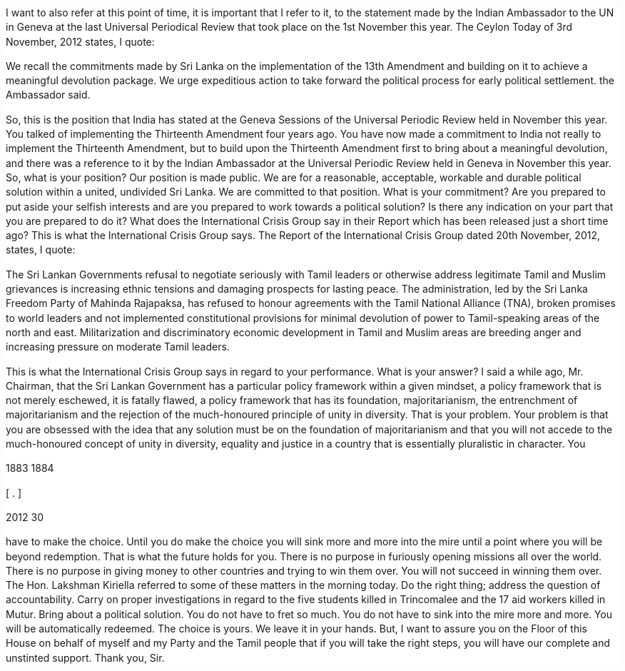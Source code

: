 I want to also refer at this point of time, it is important that I refer to it, to the statement made by the Indian Ambassador to the UN in Geneva at the last Universal Periodical Review that took place on the 1st November this year. The Ceylon Today of 3rd November, 2012 states, I quote:

We recall the commitments made by Sri Lanka on the implementation of the 13th Amendment and building on it to achieve a meaningful devolution package. We urge expeditious action to take forward the political process for early political settlement. the Ambassador said.

So, this is the position that India has stated at the Geneva Sessions of the Universal Periodic Review held in November this year. You talked of implementing the Thirteenth Amendment four years ago. You have now made a commitment to India not really to implement the Thirteenth Amendment, but to build upon the Thirteenth Amendment first to bring about a meaningful devolution, and there was a reference to it by the Indian Ambassador at the Universal Periodic Review held in Geneva in November this year. So, what is your position? Our position is made public. We are for a reasonable, acceptable, workable and durable political solution within a united, undivided Sri Lanka. We are committed to that position. What is your commitment? Are you prepared to put aside your selfish interests and are you prepared to work towards a political solution? Is there any indication on your part that you are prepared to do it? What does the International Crisis Group say in their Report which has been released just a short time ago? This is what the International Crisis Group says. The Report of the International Crisis Group dated 20th November, 2012, states, I quote:

The Sri Lankan Governments refusal to negotiate seriously with Tamil leaders or otherwise address legitimate Tamil and Muslim grievances is increasing ethnic tensions and damaging prospects for lasting peace. The administration, led by the Sri Lanka Freedom Party of Mahinda Rajapaksa, has refused to honour agreements with the Tamil National Alliance (TNA), broken promises to world leaders and not implemented constitutional provisions for minimal devolution of power to Tamil-speaking areas of the north and east. Militarization and discriminatory economic development in Tamil and Muslim areas are breeding anger and increasing pressure on moderate Tamil leaders.

This is what the International Crisis Group says in regard to your performance. What is your answer? I said a while ago, Mr. Chairman, that the Sri Lankan Government has a particular policy framework within a given mindset, a policy framework that is not merely eschewed, it is fatally flawed, a policy framework that has its foundation, majoritarianism, the entrenchment of majoritarianism and the rejection of the much-honoured principle of unity in diversity. That is your problem. Your problem is that you are obsessed with the idea that any solution must be on the foundation of majoritarianism and that you will not accede to the much-honoured concept of unity in diversity, equality and justice in a country that is essentially pluralistic in character. You

1883 1884

[ . ]

2012 30

have to make the choice. Until you do make the choice you will sink more and more into the mire until a point where you will be beyond redemption. That is what the future holds for you. There is no purpose in furiously opening missions all over the world. There is no purpose in giving money to other countries and trying to win them over. You will not succeed in winning them over. The Hon. Lakshman Kiriella referred to some of these matters in the morning today. Do the right thing; address the question of accountability. Carry on proper investigations in regard to the five students killed in Trincomalee and the 17 aid workers killed in Mutur. Bring about a political solution. You do not have to fret so much. You do not have to sink into the mire more and more. You will be automatically redeemed. The choice is yours. We leave it in your hands. But, I want to assure you on the Floor of this House on behalf of myself and my Party and the Tamil people that if you will take the right steps, you will have our complete and unstinted support. Thank you, Sir.
